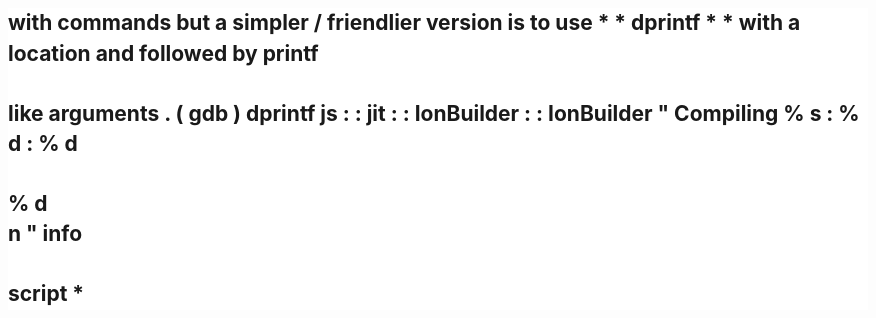 with
commands
but
a
simpler
/
friendlier
version
is
to
use
*
*
dprintf
*
*
with
a
location
and
followed
by
printf
-
like
arguments
.
(
gdb
)
dprintf
js
:
:
jit
:
:
IonBuilder
:
:
IonBuilder
"
Compiling
%
s
:
%
d
:
%
d
-
%
d
\
n
"
info
-
>
script
*
-
>
